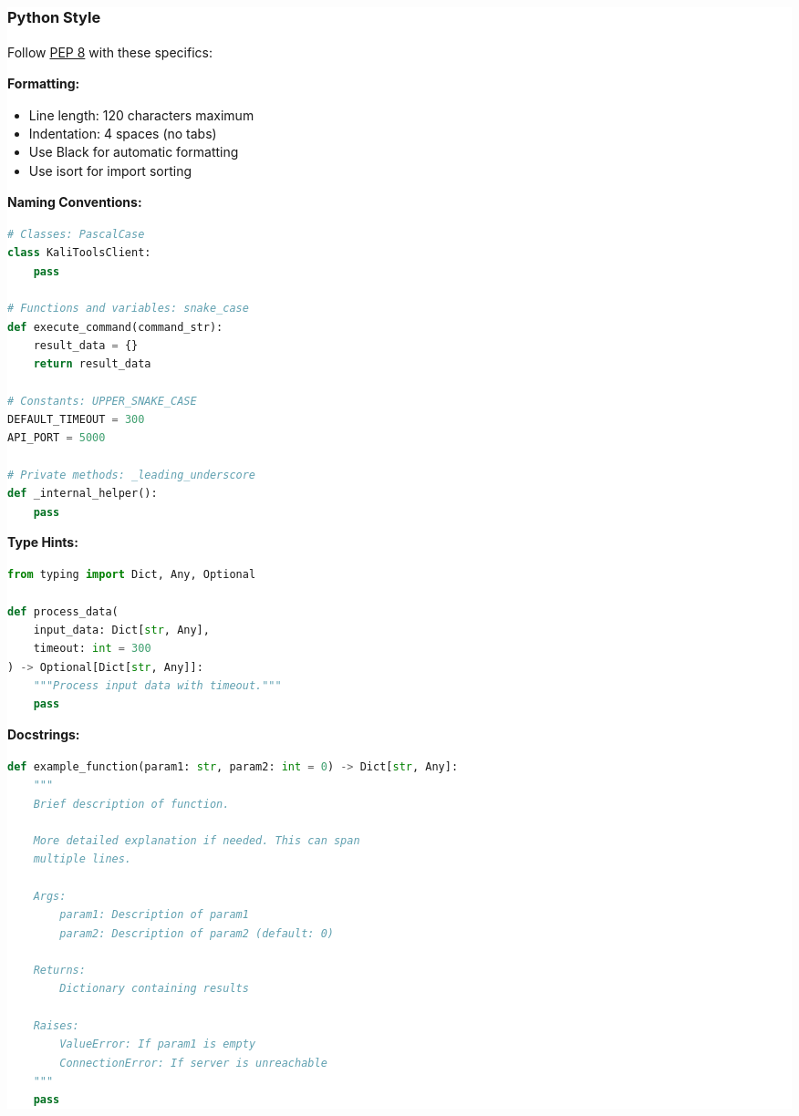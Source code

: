 ### Python Style

Follow [PEP 8](https://www.python.org/dev/peps/pep-0008/) with these specifics:

**Formatting:**
- Line length: 120 characters maximum
- Indentation: 4 spaces (no tabs)
- Use Black for automatic formatting
- Use isort for import sorting

**Naming Conventions:**
```python
# Classes: PascalCase
class KaliToolsClient:
    pass

# Functions and variables: snake_case
def execute_command(command_str):
    result_data = {}
    return result_data

# Constants: UPPER_SNAKE_CASE
DEFAULT_TIMEOUT = 300
API_PORT = 5000

# Private methods: _leading_underscore
def _internal_helper():
    pass
```

**Type Hints:**
```python
from typing import Dict, Any, Optional

def process_data(
    input_data: Dict[str, Any],
    timeout: int = 300
) -> Optional[Dict[str, Any]]:
    """Process input data with timeout."""
    pass
```

**Docstrings:**
```python
def example_function(param1: str, param2: int = 0) -> Dict[str, Any]:
    """
    Brief description of function.
    
    More detailed explanation if needed. This can span
    multiple lines.
    
    Args:
        param1: Description of param1
        param2: Description of param2 (default: 0)
        
    Returns:
        Dictionary containing results
        
    Raises:
        ValueError: If param1 is empty
        ConnectionError: If server is unreachable
    """
    pass
```
